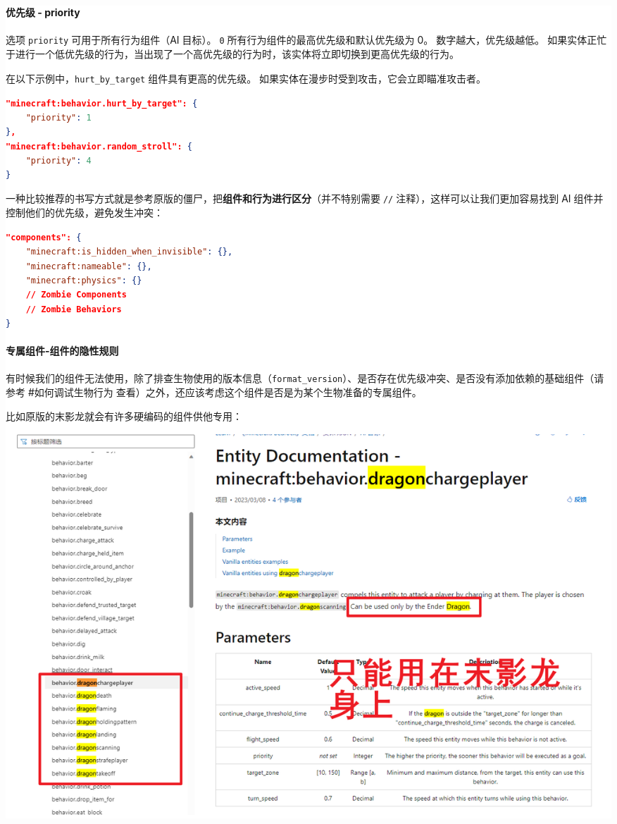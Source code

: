#### 优先级 - priority

选项 `priority` 可用于所有行为组件（AI 目标）。 `0` 所有行为组件的最高优先级和默认优先级为 0。 数字越大，优先级越低。 如果实体正忙于进行一个低优先级的行为，当出现了一个高优先级的行为时，该实体将立即切换到更高优先级的行为。

在以下示例中，`hurt_by_target` 组件具有更高的优先级。 如果实体在漫步时受到攻击，它会立即瞄准攻击者。

```json
"minecraft:behavior.hurt_by_target": {
    "priority": 1
},
"minecraft:behavior.random_stroll": {
    "priority": 4
}
```

一种比较推荐的书写方式就是参考原版的僵尸，把**组件和行为进行区分**（并不特别需要 `//` 注释），这样可以让我们更加容易找到 AI 组件并控制他们的优先级，避免发生冲突：

```json
"components": {
    "minecraft:is_hidden_when_invisible": {},
    "minecraft:nameable": {},
    "minecraft:physics": {}
    // Zombie Components
    // Zombie Behaviors
}
```

#### 专属组件-组件的隐性规则

有时候我们的组件无法使用，除了排查生物使用的版本信息（`format_version`）、是否存在优先级冲突、是否没有添加依赖的基础组件（请参考 #如何调试生物行为 查看）之外，还应该考虑这个组件是否是为某个生物准备的专属组件。

比如原版的末影龙就会有许多硬编码的组件供他专用：

![末影龙的专属组件](./assets/image-20231103120559952.png)
